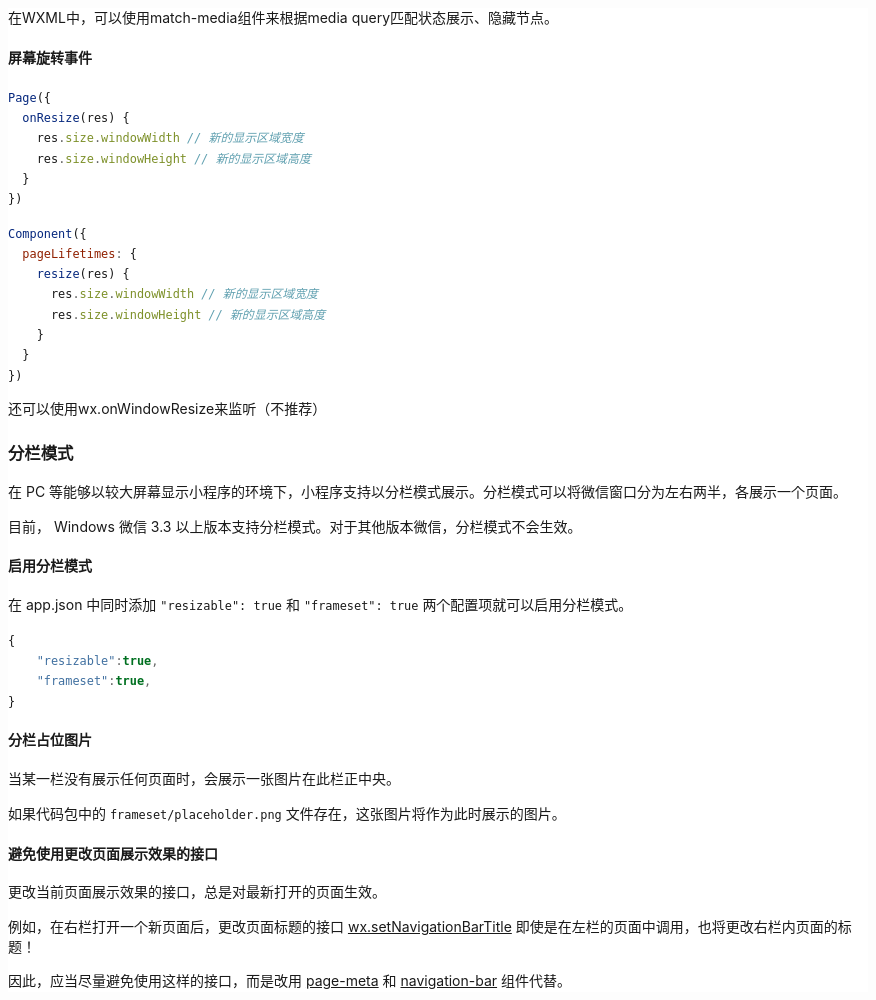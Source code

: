 在WXML中，可以使用match-media组件来根据media query匹配状态展示、隐藏节点。

#### 屏幕旋转事件

```javascript
Page({
  onResize(res) {
    res.size.windowWidth // 新的显示区域宽度
    res.size.windowHeight // 新的显示区域高度
  }
})
```

```javascript
Component({
  pageLifetimes: {
    resize(res) {
      res.size.windowWidth // 新的显示区域宽度
      res.size.windowHeight // 新的显示区域高度
    }
  }
})
```

还可以使用wx.onWindowResize来监听（不推荐）

### 分栏模式

在 PC 等能够以较大屏幕显示小程序的环境下，小程序支持以分栏模式展示。分栏模式可以将微信窗口分为左右两半，各展示一个页面。

目前， Windows 微信 3.3 以上版本支持分栏模式。对于其他版本微信，分栏模式不会生效。

#### 启用分栏模式

在 app.json 中同时添加 `"resizable": true` 和 `"frameset": true` 两个配置项就可以启用分栏模式。

```javascript
{
    "resizable":true,
    "frameset":true,
}
```

#### 分栏占位图片

当某一栏没有展示任何页面时，会展示一张图片在此栏正中央。

如果代码包中的 `frameset/placeholder.png` 文件存在，这张图片将作为此时展示的图片。

#### 避免使用更改页面展示效果的接口

更改当前页面展示效果的接口，总是对最新打开的页面生效。

例如，在右栏打开一个新页面后，更改页面标题的接口 [wx.setNavigationBarTitle](https://developers.weixin.qq.com/miniprogram/dev/api/ui/navigation-bar/wx.setNavigationBarTitle.html) 即使是在左栏的页面中调用，也将更改右栏内页面的标题！

因此，应当尽量避免使用这样的接口，而是改用 [page-meta](https://developers.weixin.qq.com/miniprogram/dev/component/page-meta.html) 和 [navigation-bar](https://developers.weixin.qq.com/miniprogram/dev/component/navigation-bar.html) 组件代替。
